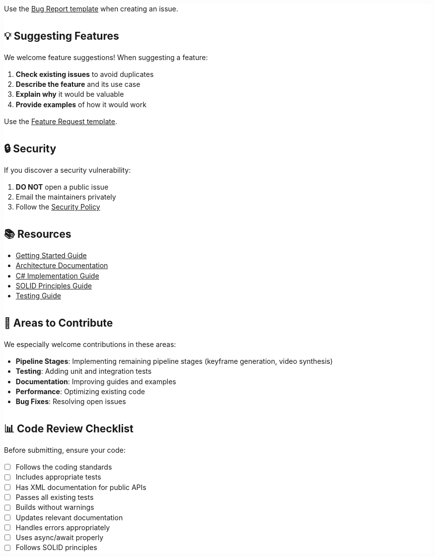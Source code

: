 Use the [Bug Report template](.github/ISSUE_TEMPLATE/bug_report.md) when creating an issue.

## 💡 Suggesting Features

We welcome feature suggestions! When suggesting a feature:

1. **Check existing issues** to avoid duplicates
2. **Describe the feature** and its use case
3. **Explain why** it would be valuable
4. **Provide examples** of how it would work

Use the [Feature Request template](.github/ISSUE_TEMPLATE/feature_request.md).

## 🔒 Security

If you discover a security vulnerability:

1. **DO NOT** open a public issue
2. Email the maintainers privately
3. Follow the [Security Policy](SECURITY_CHECKLIST.md)

## 📚 Resources

- [Getting Started Guide](docs/GETTING_STARTED.md)
- [Architecture Documentation](docs/ARCHITECTURE.md)
- [C# Implementation Guide](src/CSharp/IMPLEMENTATION_GUIDE.md)
- [SOLID Principles Guide](src/CSharp/SOLID_OOP_CLEAN_CODE_GUIDE.md)
- [Testing Guide](docs/TDD_GUIDE.md)

## 🎯 Areas to Contribute

We especially welcome contributions in these areas:

- **Pipeline Stages**: Implementing remaining pipeline stages (keyframe generation, video synthesis)
- **Testing**: Adding unit and integration tests
- **Documentation**: Improving guides and examples
- **Performance**: Optimizing existing code
- **Bug Fixes**: Resolving open issues

## 📊 Code Review Checklist

Before submitting, ensure your code:

- [ ] Follows the coding standards
- [ ] Includes appropriate tests
- [ ] Has XML documentation for public APIs
- [ ] Passes all existing tests
- [ ] Builds without warnings
- [ ] Updates relevant documentation
- [ ] Handles errors appropriately
- [ ] Uses async/await properly
- [ ] Follows SOLID principles
